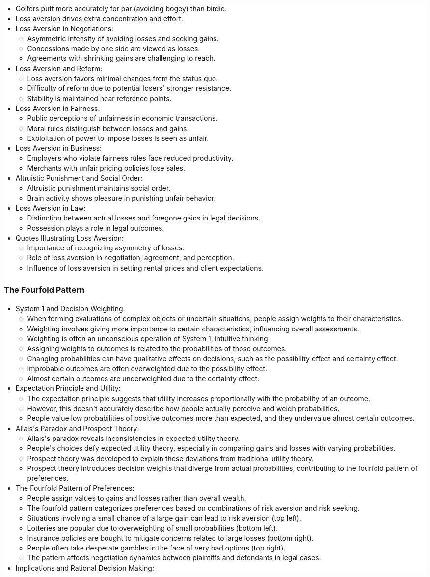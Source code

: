   - Golfers putt more accurately for par (avoiding bogey) than birdie.
  - Loss aversion drives extra concentration and effort.
- Loss Aversion in Negotiations:
  - Asymmetric intensity of avoiding losses and seeking gains.
  - Concessions made by one side are viewed as losses.
  - Agreements with shrinking gains are challenging to reach.
- Loss Aversion and Reform:
  - Loss aversion favors minimal changes from the status quo.
  - Difficulty of reform due to potential losers' stronger resistance.
  - Stability is maintained near reference points.
- Loss Aversion in Fairness:
  - Public perceptions of unfairness in economic transactions.
  - Moral rules distinguish between losses and gains.
  - Exploitation of power to impose losses is seen as unfair.
- Loss Aversion in Business:
  - Employers who violate fairness rules face reduced productivity.
  - Merchants with unfair pricing policies lose sales.
- Altruistic Punishment and Social Order:
  - Altruistic punishment maintains social order.
  - Brain activity shows pleasure in punishing unfair behavior.
- Loss Aversion in Law:
  - Distinction between actual losses and foregone gains in legal decisions.
  - Possession plays a role in legal outcomes.
- Quotes Illustrating Loss Aversion:
  - Importance of recognizing asymmetry of losses.
  - Role of loss aversion in negotiation, agreement, and perception.
  - Influence of loss aversion in setting rental prices and client expectations.

### The Fourfold Pattern
- System 1 and Decision Weighting:
  - When forming evaluations of complex objects or uncertain situations, people assign weights to their characteristics.
  - Weighting involves giving more importance to certain characteristics, influencing overall assessments.
  - Weighting is often an unconscious operation of System 1, intuitive thinking.
  - Assigning weights to outcomes is related to the probabilities of those outcomes.
  - Changing probabilities can have qualitative effects on decisions, such as the possibility effect and certainty effect.
  - Improbable outcomes are often overweighted due to the possibility effect.
  - Almost certain outcomes are underweighted due to the certainty effect.
- Expectation Principle and Utility:
  - The expectation principle suggests that utility increases proportionally with the probability of an outcome.
  - However, this doesn't accurately describe how people actually perceive and weigh probabilities.
  - People value low probabilities of positive outcomes more than expected, and they undervalue almost certain outcomes.
- Allais's Paradox and Prospect Theory:
  - Allais's paradox reveals inconsistencies in expected utility theory.
  - People's choices defy expected utility theory, especially in comparing gains and losses with varying probabilities.
  - Prospect theory was developed to explain these deviations from traditional utility theory.
  - Prospect theory introduces decision weights that diverge from actual probabilities, contributing to the fourfold pattern of preferences.
- The Fourfold Pattern of Preferences:
  - People assign values to gains and losses rather than overall wealth.
  - The fourfold pattern categorizes preferences based on combinations of risk aversion and risk seeking.
  - Situations involving a small chance of a large gain can lead to risk aversion (top left).
  - Lotteries are popular due to overweighting of small probabilities (bottom left).
  - Insurance policies are bought to mitigate concerns related to large losses (bottom right).
  - People often take desperate gambles in the face of very bad options (top right).
  - The pattern affects negotiation dynamics between plaintiffs and defendants in legal cases.
- Implications and Rational Decision Making: